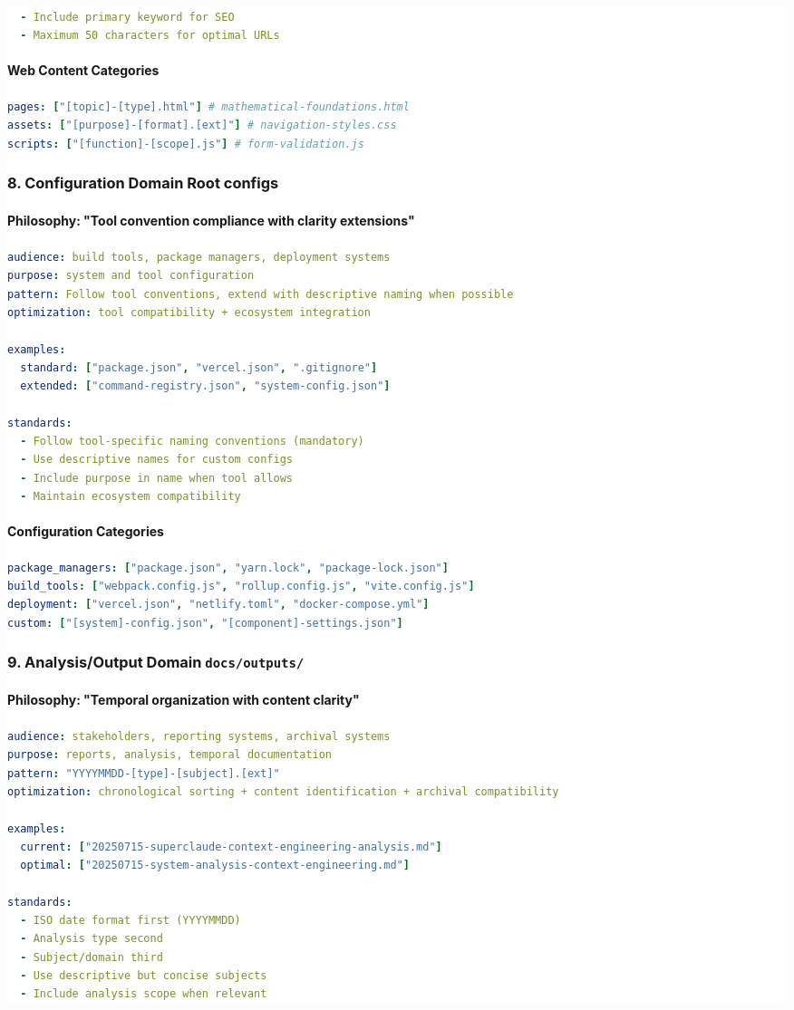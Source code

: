 ```yaml
  - Include primary keyword for SEO
  - Maximum 50 characters for optimal URLs
```

#### **Web Content Categories**
```yaml
pages: ["[topic]-[type].html"] # mathematical-foundations.html
assets: ["[purpose]-[format].[ext]"] # navigation-styles.css
scripts: ["[function]-[scope].js"] # form-validation.js
```

### **8. Configuration Domain** Root configs

#### **Philosophy**: "Tool convention compliance with clarity extensions"
```yaml
audience: build tools, package managers, deployment systems
purpose: system and tool configuration
pattern: Follow tool conventions, extend with descriptive naming when possible
optimization: tool compatibility + ecosystem integration

examples:
  standard: ["package.json", "vercel.json", ".gitignore"]
  extended: ["command-registry.json", "system-config.json"]

standards:
  - Follow tool-specific naming conventions (mandatory)
  - Use descriptive names for custom configs
  - Include purpose in name when tool allows
  - Maintain ecosystem compatibility
```

#### **Configuration Categories**
```yaml
package_managers: ["package.json", "yarn.lock", "package-lock.json"]
build_tools: ["webpack.config.js", "rollup.config.js", "vite.config.js"]
deployment: ["vercel.json", "netlify.toml", "docker-compose.yml"]
custom: ["[system]-config.json", "[component]-settings.json"]
```

### **9. Analysis/Output Domain** `docs/outputs/`

#### **Philosophy**: "Temporal organization with content clarity"
```yaml
audience: stakeholders, reporting systems, archival systems
purpose: reports, analysis, temporal documentation
pattern: "YYYYMMDD-[type]-[subject].[ext]"
optimization: chronological sorting + content identification + archival compatibility

examples:
  current: ["20250715-superclaude-context-engineering-analysis.md"]
  optimal: ["20250715-system-analysis-context-engineering.md"]

standards:
  - ISO date format first (YYYYMMDD)
  - Analysis type second
  - Subject/domain third
  - Use descriptive but concise subjects
  - Include analysis scope when relevant
```
